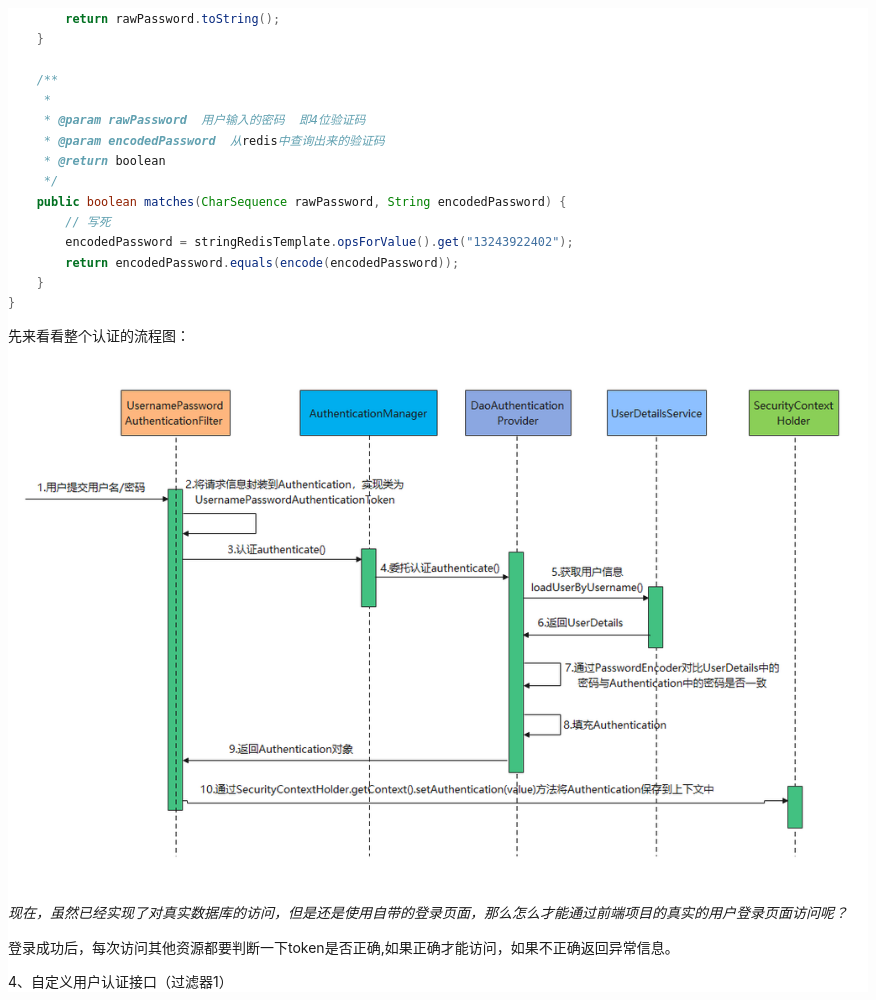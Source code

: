 ```java
        return rawPassword.toString();
    }

    /**
     *
     * @param rawPassword  用户输入的密码  即4位验证码
     * @param encodedPassword  从redis中查询出来的验证码
     * @return boolean
     */
    public boolean matches(CharSequence rawPassword, String encodedPassword) {
        // 写死
        encodedPassword = stringRedisTemplate.opsForValue().get("13243922402");
        return encodedPassword.equals(encode(encodedPassword));
    }
}
```

先来看看整个认证的流程图：

![image-20230216133620298](spring-security整合微服务实践/image-20230216133620298.png)

*现在，虽然已经实现了对真实数据库的访问，但是还是使用自带的登录页面，那么怎么才能通过前端项目的真实的用户登录页面访问呢？*

登录成功后，每次访问其他资源都要判断一下token是否正确,如果正确才能访问，如果不正确返回异常信息。

4、自定义用户认证接口（过滤器1）

